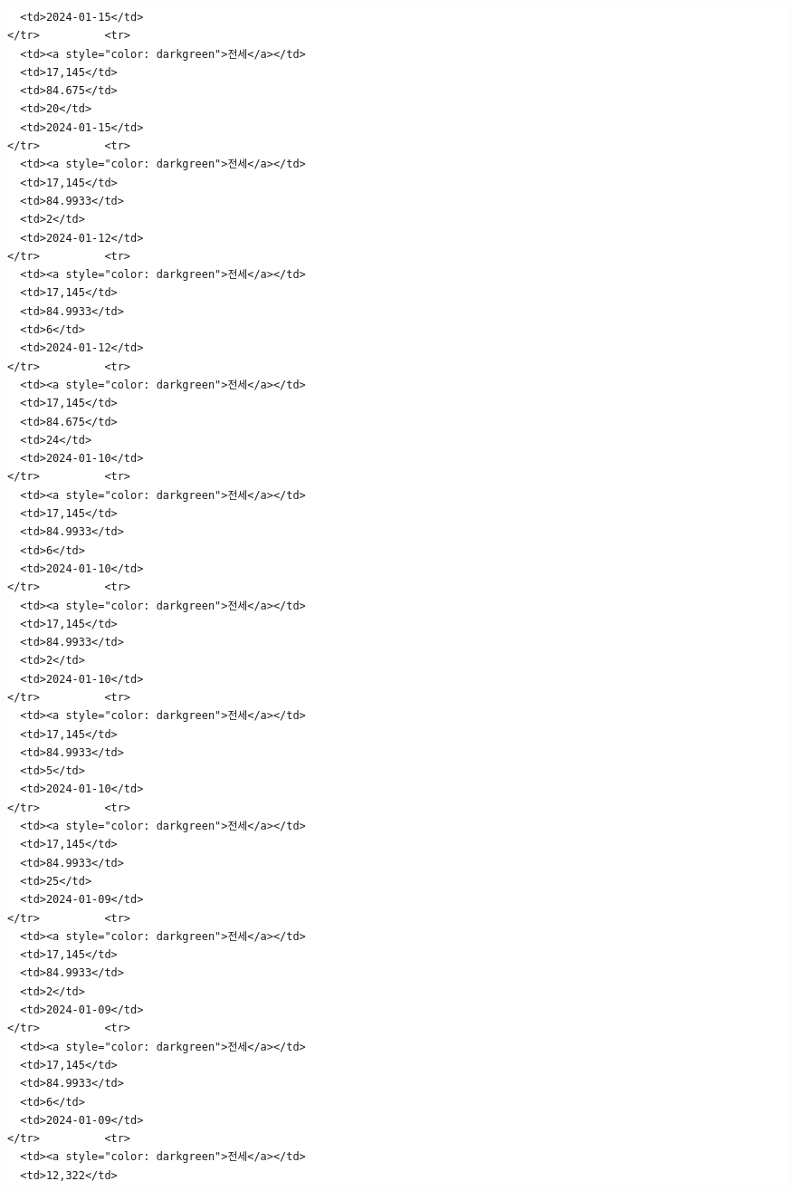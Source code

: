       <td>2024-01-15</td>
    </tr>          <tr>
      <td><a style="color: darkgreen">전세</a></td>
      <td>17,145</td>
      <td>84.675</td>
      <td>20</td>
      <td>2024-01-15</td>
    </tr>          <tr>
      <td><a style="color: darkgreen">전세</a></td>
      <td>17,145</td>
      <td>84.9933</td>
      <td>2</td>
      <td>2024-01-12</td>
    </tr>          <tr>
      <td><a style="color: darkgreen">전세</a></td>
      <td>17,145</td>
      <td>84.9933</td>
      <td>6</td>
      <td>2024-01-12</td>
    </tr>          <tr>
      <td><a style="color: darkgreen">전세</a></td>
      <td>17,145</td>
      <td>84.675</td>
      <td>24</td>
      <td>2024-01-10</td>
    </tr>          <tr>
      <td><a style="color: darkgreen">전세</a></td>
      <td>17,145</td>
      <td>84.9933</td>
      <td>6</td>
      <td>2024-01-10</td>
    </tr>          <tr>
      <td><a style="color: darkgreen">전세</a></td>
      <td>17,145</td>
      <td>84.9933</td>
      <td>2</td>
      <td>2024-01-10</td>
    </tr>          <tr>
      <td><a style="color: darkgreen">전세</a></td>
      <td>17,145</td>
      <td>84.9933</td>
      <td>5</td>
      <td>2024-01-10</td>
    </tr>          <tr>
      <td><a style="color: darkgreen">전세</a></td>
      <td>17,145</td>
      <td>84.9933</td>
      <td>25</td>
      <td>2024-01-09</td>
    </tr>          <tr>
      <td><a style="color: darkgreen">전세</a></td>
      <td>17,145</td>
      <td>84.9933</td>
      <td>2</td>
      <td>2024-01-09</td>
    </tr>          <tr>
      <td><a style="color: darkgreen">전세</a></td>
      <td>17,145</td>
      <td>84.9933</td>
      <td>6</td>
      <td>2024-01-09</td>
    </tr>          <tr>
      <td><a style="color: darkgreen">전세</a></td>
      <td>12,322</td>